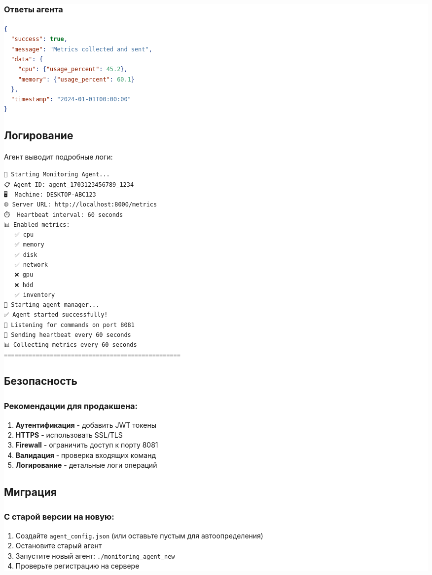 ### Ответы агента
```json
{
  "success": true,
  "message": "Metrics collected and sent",
  "data": {
    "cpu": {"usage_percent": 45.2},
    "memory": {"usage_percent": 60.1}
  },
  "timestamp": "2024-01-01T00:00:00"
}
```

## Логирование

Агент выводит подробные логи:
```
🚀 Starting Monitoring Agent...
📋 Agent ID: agent_1703123456789_1234
🖥️  Machine: DESKTOP-ABC123
🌐 Server URL: http://localhost:8000/metrics
⏱️  Heartbeat interval: 60 seconds
📊 Enabled metrics:
   ✅ cpu
   ✅ memory
   ✅ disk
   ✅ network
   ❌ gpu
   ❌ hdd
   ✅ inventory
🔧 Starting agent manager...
✅ Agent started successfully!
📡 Listening for commands on port 8081
💓 Sending heartbeat every 60 seconds
📊 Collecting metrics every 60 seconds
==================================================
```

## Безопасность

### Рекомендации для продакшена:
1. **Аутентификация** - добавить JWT токены
2. **HTTPS** - использовать SSL/TLS
3. **Firewall** - ограничить доступ к порту 8081
4. **Валидация** - проверка входящих команд
5. **Логирование** - детальные логи операций

## Миграция

### С старой версии на новую:
1. Создайте `agent_config.json` (или оставьте пустым для автоопределения)
2. Остановите старый агент
3. Запустите новый агент: `./monitoring_agent_new`
4. Проверьте регистрацию на сервере
